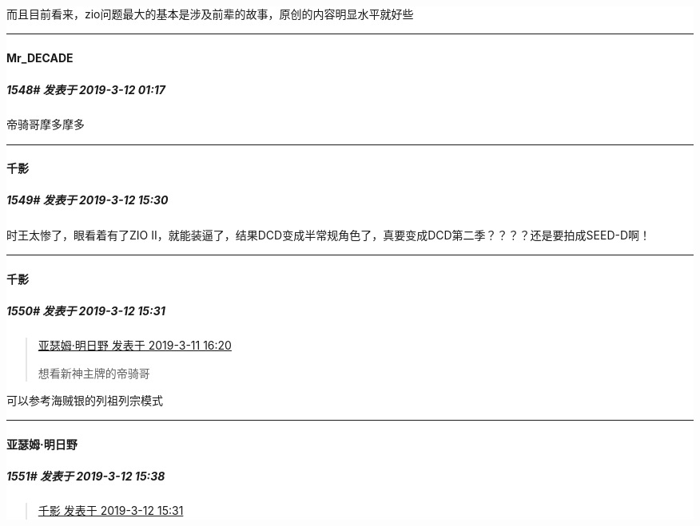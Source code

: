 而且目前看来，zio问题最大的基本是涉及前辈的故事，原创的内容明显水平就好些







*****

####  Mr_DECADE  
##### 1548#       发表于 2019-3-12 01:17




帝骑哥摩多摩多







*****

####  千影  
##### 1549#       发表于 2019-3-12 15:30




时王太惨了，眼看着有了ZIO II，就能装逼了，结果DCD变成半常规角色了，真要变成DCD第二季？？？？还是要拍成SEED-D啊！







*****

####  千影  
##### 1550#       发表于 2019-3-12 15:31



<blockquote><a href="httphttps://bbs.saraba1st.com/2b/forum.php?mod=redirect&amp;goto=findpost&amp;pid=42869665&amp;ptid=1725754" target="_blank">亚瑟姆·明日野 发表于 2019-3-11 16:20</a>

想看新神主牌的帝骑哥</blockquote>
可以参考海贼银的列祖列宗模式







*****

####  亚瑟姆·明日野  
##### 1551#       发表于 2019-3-12 15:38



<blockquote><a href="httphttps://bbs.saraba1st.com/2b/forum.php?mod=redirect&amp;goto=findpost&amp;pid=42880674&amp;ptid=1725754" target="_blank">千影 发表于 2019-3-12 15:31</a>
